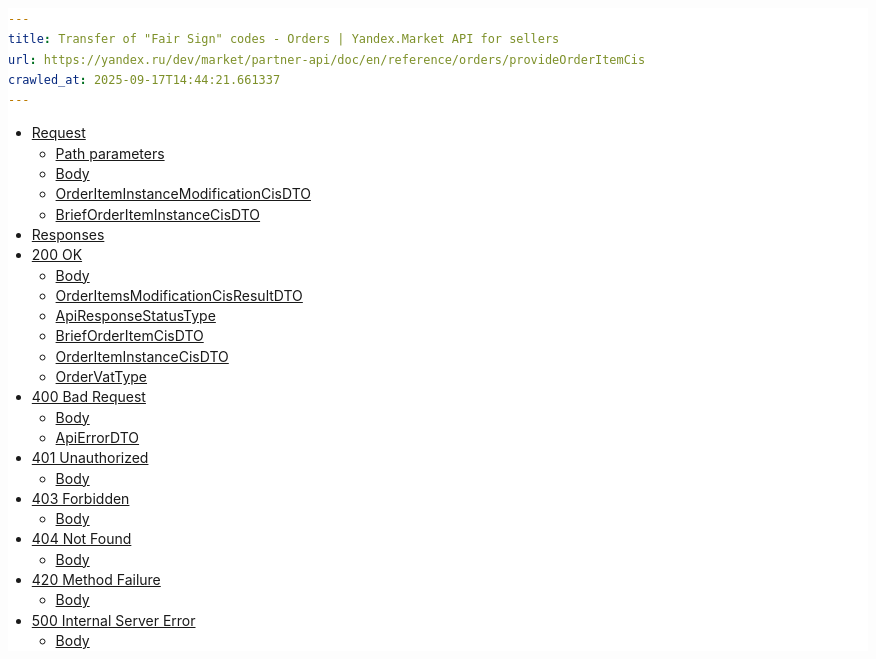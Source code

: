 ```yaml
---
title: Transfer of "Fair Sign" codes - Orders | Yandex.Market API for sellers
url: https://yandex.ru/dev/market/partner-api/doc/en/reference/orders/provideOrderItemCis
crawled_at: 2025-09-17T14:44:21.661337
---
```


  * [Request](https://yandex.ru/dev/market/partner-api/doc/en/reference/orders/en/reference/orders/provideOrderItemCis#request)
    * [Path parameters](https://yandex.ru/dev/market/partner-api/doc/en/reference/orders/en/reference/orders/provideOrderItemCis#path-parameters)
    * [Body](https://yandex.ru/dev/market/partner-api/doc/en/reference/orders/en/reference/orders/provideOrderItemCis#body)
    * [OrderItemInstanceModificationCisDTO](https://yandex.ru/dev/market/partner-api/doc/en/reference/orders/en/reference/orders/provideOrderItemCis#orderiteminstancemodificationcisdto)
    * [BriefOrderItemInstanceCisDTO](https://yandex.ru/dev/market/partner-api/doc/en/reference/orders/en/reference/orders/provideOrderItemCis#brieforderiteminstancecisdto)
  * [Responses](https://yandex.ru/dev/market/partner-api/doc/en/reference/orders/en/reference/orders/provideOrderItemCis#responses)
  * [200 OK](https://yandex.ru/dev/market/partner-api/doc/en/reference/orders/en/reference/orders/provideOrderItemCis#200-ok)
    * [Body](https://yandex.ru/dev/market/partner-api/doc/en/reference/orders/en/reference/orders/provideOrderItemCis#body1)
    * [OrderItemsModificationCisResultDTO](https://yandex.ru/dev/market/partner-api/doc/en/reference/orders/en/reference/orders/provideOrderItemCis#orderitemsmodificationcisresultdto)
    * [ApiResponseStatusType](https://yandex.ru/dev/market/partner-api/doc/en/reference/orders/en/reference/orders/provideOrderItemCis#apiresponsestatustype)
    * [BriefOrderItemCisDTO](https://yandex.ru/dev/market/partner-api/doc/en/reference/orders/en/reference/orders/provideOrderItemCis#brieforderitemcisdto)
    * [OrderItemInstanceCisDTO](https://yandex.ru/dev/market/partner-api/doc/en/reference/orders/en/reference/orders/provideOrderItemCis#orderiteminstancecisdto)
    * [OrderVatType](https://yandex.ru/dev/market/partner-api/doc/en/reference/orders/en/reference/orders/provideOrderItemCis#ordervattype)
  * [400 Bad Request](https://yandex.ru/dev/market/partner-api/doc/en/reference/orders/en/reference/orders/provideOrderItemCis#400-bad-request)
    * [Body](https://yandex.ru/dev/market/partner-api/doc/en/reference/orders/en/reference/orders/provideOrderItemCis#body2)
    * [ApiErrorDTO](https://yandex.ru/dev/market/partner-api/doc/en/reference/orders/en/reference/orders/provideOrderItemCis#apierrordto)
  * [401 Unauthorized](https://yandex.ru/dev/market/partner-api/doc/en/reference/orders/en/reference/orders/provideOrderItemCis#401-unauthorized)
    * [Body](https://yandex.ru/dev/market/partner-api/doc/en/reference/orders/en/reference/orders/provideOrderItemCis#body3)
  * [403 Forbidden](https://yandex.ru/dev/market/partner-api/doc/en/reference/orders/en/reference/orders/provideOrderItemCis#403-forbidden)
    * [Body](https://yandex.ru/dev/market/partner-api/doc/en/reference/orders/en/reference/orders/provideOrderItemCis#body4)
  * [404 Not Found](https://yandex.ru/dev/market/partner-api/doc/en/reference/orders/en/reference/orders/provideOrderItemCis#404-not-found)
    * [Body](https://yandex.ru/dev/market/partner-api/doc/en/reference/orders/en/reference/orders/provideOrderItemCis#body5)
  * [420 Method Failure](https://yandex.ru/dev/market/partner-api/doc/en/reference/orders/en/reference/orders/provideOrderItemCis#420-method-failure)
    * [Body](https://yandex.ru/dev/market/partner-api/doc/en/reference/orders/en/reference/orders/provideOrderItemCis#body6)
  * [500 Internal Server Error](https://yandex.ru/dev/market/partner-api/doc/en/reference/orders/en/reference/orders/provideOrderItemCis#500-internal-server-error)
    * [Body](https://yandex.ru/dev/market/partner-api/doc/en/reference/orders/en/reference/orders/provideOrderItemCis#body7)

